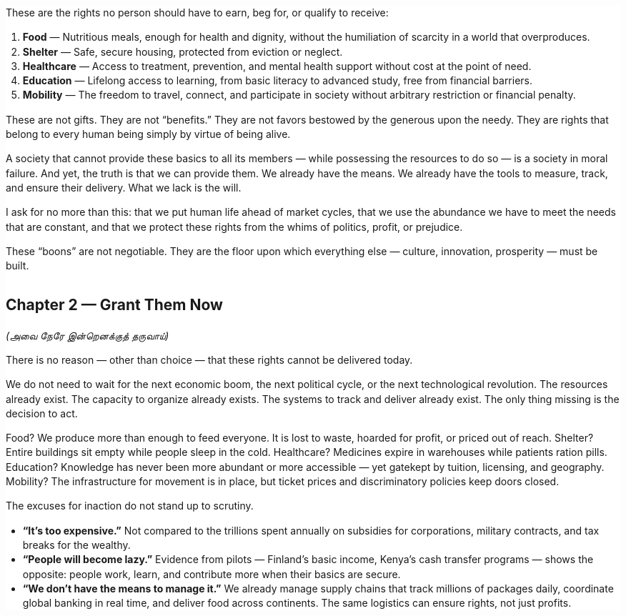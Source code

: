 These are the rights no person should have to earn, beg for, or qualify to receive:

1. **Food** — Nutritious meals, enough for health and dignity, without the humiliation of scarcity in a world that overproduces.
2. **Shelter** — Safe, secure housing, protected from eviction or neglect.
3. **Healthcare** — Access to treatment, prevention, and mental health support without cost at the point of need.
4. **Education** — Lifelong access to learning, from basic literacy to advanced study, free from financial barriers.
5. **Mobility** — The freedom to travel, connect, and participate in society without arbitrary restriction or financial penalty.

These are not gifts. They are not “benefits.” They are not favors bestowed by the generous upon the needy. They are rights that belong to every human being simply by virtue of being alive.

A society that cannot provide these basics to all its members — while possessing the resources to do so — is a society in moral failure. And yet, the truth is that we can provide them. We already have the means. We already have the tools to measure, track, and ensure their delivery. What we lack is the will.

I ask for no more than this: that we put human life ahead of market cycles, that we use the abundance we have to meet the needs that are constant, and that we protect these rights from the whims of politics, profit, or prejudice.

These “boons” are not negotiable. They are the floor upon which everything else — culture, innovation, prosperity — must be built.

## **Chapter 2 — Grant Them Now**

*(அவை நேரே இன்றெனக்குத் தருவாய்)*

There is no reason — other than choice — that these rights cannot be delivered today.

We do not need to wait for the next economic boom, the next political cycle, or the next technological revolution. The resources already exist. The capacity to organize already exists. The systems to track and deliver already exist. The only thing missing is the decision to act.

Food? We produce more than enough to feed everyone. It is lost to waste, hoarded for profit, or priced out of reach.
Shelter? Entire buildings sit empty while people sleep in the cold.
Healthcare? Medicines expire in warehouses while patients ration pills.
Education? Knowledge has never been more abundant or more accessible — yet gatekept by tuition, licensing, and geography.
Mobility? The infrastructure for movement is in place, but ticket prices and discriminatory policies keep doors closed.

The excuses for inaction do not stand up to scrutiny.

* **“It’s too expensive.”** Not compared to the trillions spent annually on subsidies for corporations, military contracts, and tax breaks for the wealthy.
* **“People will become lazy.”** Evidence from pilots — Finland’s basic income, Kenya’s cash transfer programs — shows the opposite: people work, learn, and contribute more when their basics are secure.
* **“We don’t have the means to manage it.”** We already manage supply chains that track millions of packages daily, coordinate global banking in real time, and deliver food across continents. The same logistics can ensure rights, not just profits.
